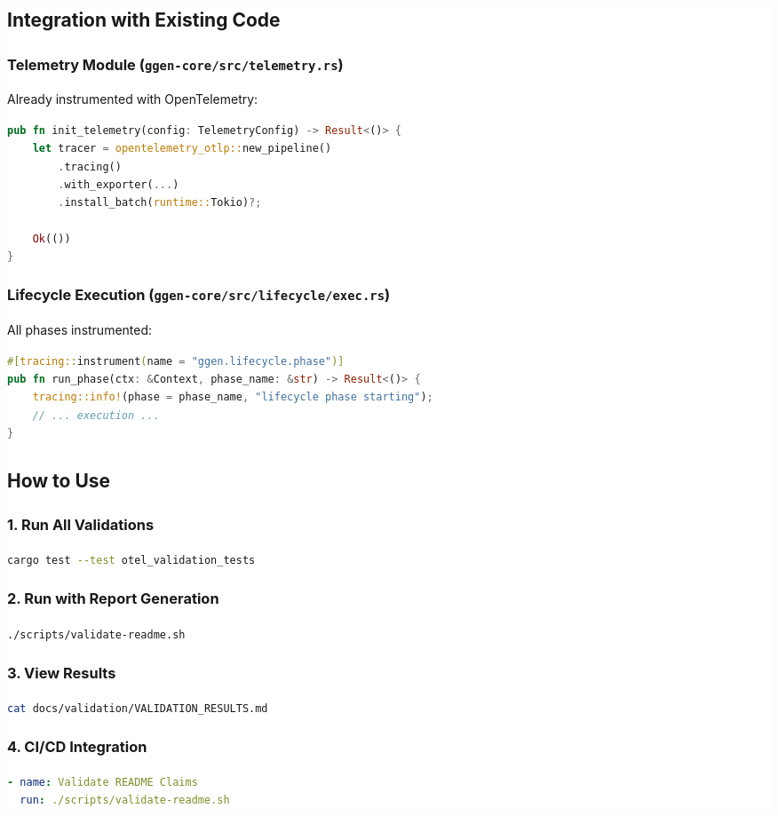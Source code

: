 ## Integration with Existing Code

### Telemetry Module (`ggen-core/src/telemetry.rs`)

Already instrumented with OpenTelemetry:

```rust
pub fn init_telemetry(config: TelemetryConfig) -> Result<()> {
    let tracer = opentelemetry_otlp::new_pipeline()
        .tracing()
        .with_exporter(...)
        .install_batch(runtime::Tokio)?;

    Ok(())
}
```

### Lifecycle Execution (`ggen-core/src/lifecycle/exec.rs`)

All phases instrumented:

```rust
#[tracing::instrument(name = "ggen.lifecycle.phase")]
pub fn run_phase(ctx: &Context, phase_name: &str) -> Result<()> {
    tracing::info!(phase = phase_name, "lifecycle phase starting");
    // ... execution ...
}
```

## How to Use

### 1. Run All Validations

```bash
cargo test --test otel_validation_tests
```

### 2. Run with Report Generation

```bash
./scripts/validate-readme.sh
```

### 3. View Results

```bash
cat docs/validation/VALIDATION_RESULTS.md
```

### 4. CI/CD Integration

```yaml
- name: Validate README Claims
  run: ./scripts/validate-readme.sh
```
